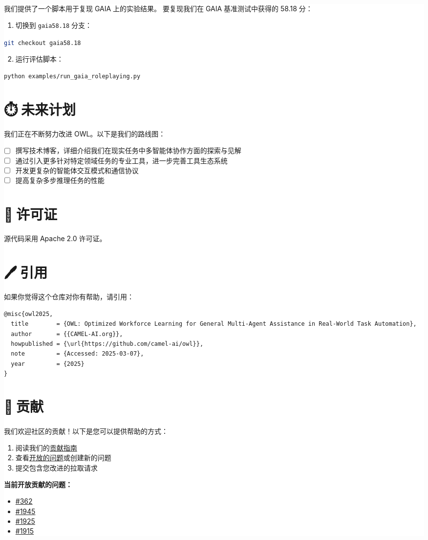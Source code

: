 我们提供了一个脚本用于复现 GAIA 上的实验结果。
要复现我们在 GAIA 基准测试中获得的 58.18 分：

1. 切换到 `gaia58.18` 分支：
```bash
git checkout gaia58.18
```

2. 运行评估脚本：
```bash
python examples/run_gaia_roleplaying.py
```

# ⏱️ 未来计划

我们正在不断努力改进 OWL。以下是我们的路线图：

- [ ] 撰写技术博客，详细介绍我们在现实任务中多智能体协作方面的探索与见解
- [ ] 通过引入更多针对特定领域任务的专业工具，进一步完善工具生态系统
- [ ] 开发更复杂的智能体交互模式和通信协议
- [ ] 提高复杂多步推理任务的性能

# 📄 许可证

源代码采用 Apache 2.0 许可证。

# 🖊️ 引用

如果你觉得这个仓库对你有帮助，请引用：


```
@misc{owl2025,
  title        = {OWL: Optimized Workforce Learning for General Multi-Agent Assistance in Real-World Task Automation},
  author       = {{CAMEL-AI.org}},
  howpublished = {\url{https://github.com/camel-ai/owl}},
  note         = {Accessed: 2025-03-07},
  year         = {2025}
}
```

# 🤝 贡献

我们欢迎社区的贡献！以下是您可以提供帮助的方式：

1. 阅读我们的[贡献指南](https://github.com/camel-ai/camel/blob/master/CONTRIBUTING.md)
2. 查看[开放的问题](https://github.com/camel-ai/camel/issues)或创建新的问题
3. 提交包含您改进的拉取请求

**当前开放贡献的问题：**
- [#362](https://github.com/camel-ai/owl/issues/362)
- [#1945](https://github.com/camel-ai/camel/issues/1945)
- [#1925](https://github.com/camel-ai/camel/issues/1925)
- [#1915](https://github.com/camel-ai/camel/issues/1915)


[docs-image]: https://img.shields.io/badge/Documentation-EB3ECC
[docs-url]: https://camel-ai.github.io/camel/index.html
[star-image]: https://img.shields.io/github/stars/camel-ai/owl?label=stars&logo=github&color=brightgreen
[star-url]: https://github.com/camel-ai/owl/stargazers
[package-license-image]: https://img.shields.io/badge/License-Apache_2.0-blue.svg
[package-license-url]: https://github.com/camel-ai/owl/blob/main/licenses/LICENSE
[colab-url]: https://colab.research.google.com/drive/1AzP33O8rnMW__7ocWJhVBXjKziJXPtim?usp=sharing
[colab-image]: https://colab.research.google.com/assets/colab-badge.svg
[huggingface-url]: https://huggingface.co/camel-ai
[huggingface-image]: https://img.shields.io/badge/%F0%9F%A4%97%20Hugging%20Face-CAMEL--AI-ffc107?color=ffc107&logoColor=white
[discord-url]: https://discord.camel-ai.org/
[discord-image]: https://img.shields.io/discord/1082486657678311454?logo=discord&labelColor=%20%235462eb&logoColor=%20%23f5f5f5&color=%20%235462eb
[wechat-url]: https://ghli.org/camel/wechat.png
[wechat-image]: https://img.shields.io/badge/WeChat-CamelAIOrg-brightgreen?logo=wechat&logoColor=white
[x-url]: https://x.com/CamelAIOrg
[x-image]: https://img.shields.io/twitter/follow/CamelAIOrg?style=social
[twitter-image]: https://img.shields.io/twitter/follow/CamelAIOrg?style=social&color=brightgreen&logo=twitter
[reddit-url]: https://www.reddit.com/r/CamelAI/
[reddit-image]: https://img.shields.io/reddit/subreddit-subscribers/CamelAI?style=plastic&logo=reddit&label=r%2FCAMEL&labelColor=white
[ambassador-url]: https://www.camel-ai.org/community
[owl-url]: ./assets/qr_code.jpg
[owl-image]: https://img.shields.io/badge/WeChat-OWLProject-brightgreen?logo=wechat&logoColor=white